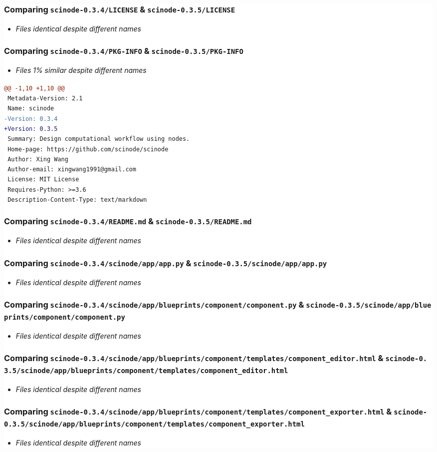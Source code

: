 ### Comparing `scinode-0.3.4/LICENSE` & `scinode-0.3.5/LICENSE`

 * *Files identical despite different names*

### Comparing `scinode-0.3.4/PKG-INFO` & `scinode-0.3.5/PKG-INFO`

 * *Files 1% similar despite different names*

```diff
@@ -1,10 +1,10 @@
 Metadata-Version: 2.1
 Name: scinode
-Version: 0.3.4
+Version: 0.3.5
 Summary: Design computational workflow using nodes.
 Home-page: https://github.com/scinode/scinode
 Author: Xing Wang
 Author-email: xingwang1991@gmail.com
 License: MIT License
 Requires-Python: >=3.6
 Description-Content-Type: text/markdown
```

### Comparing `scinode-0.3.4/README.md` & `scinode-0.3.5/README.md`

 * *Files identical despite different names*

### Comparing `scinode-0.3.4/scinode/app/app.py` & `scinode-0.3.5/scinode/app/app.py`

 * *Files identical despite different names*

### Comparing `scinode-0.3.4/scinode/app/blueprints/component/component.py` & `scinode-0.3.5/scinode/app/blueprints/component/component.py`

 * *Files identical despite different names*

### Comparing `scinode-0.3.4/scinode/app/blueprints/component/templates/component_editor.html` & `scinode-0.3.5/scinode/app/blueprints/component/templates/component_editor.html`

 * *Files identical despite different names*

### Comparing `scinode-0.3.4/scinode/app/blueprints/component/templates/component_exporter.html` & `scinode-0.3.5/scinode/app/blueprints/component/templates/component_exporter.html`

 * *Files identical despite different names*
